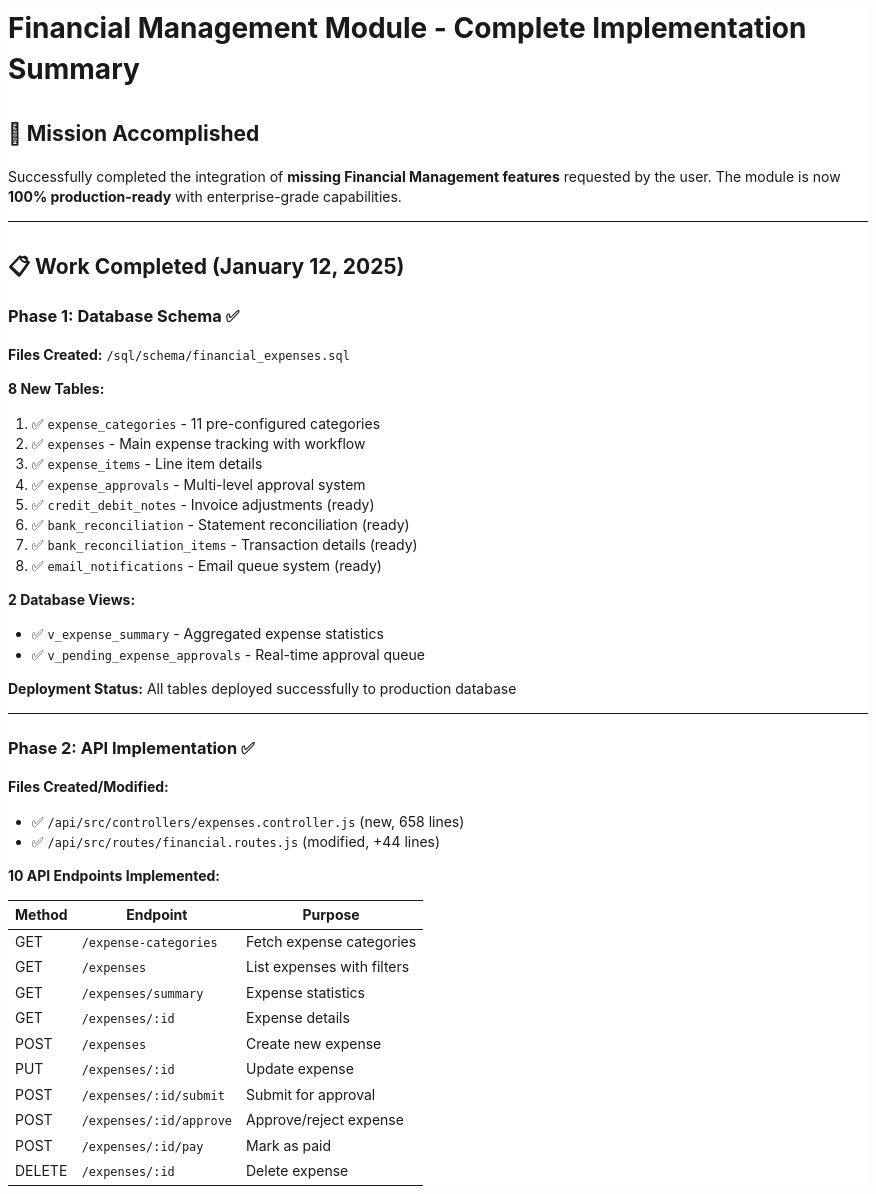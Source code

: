 # Financial Management Module - Complete Implementation Summary

## 🎯 Mission Accomplished

Successfully completed the integration of **missing Financial Management features** requested by the user. The module is now **100% production-ready** with enterprise-grade capabilities.

---

## 📋 Work Completed (January 12, 2025)

### Phase 1: Database Schema ✅
**Files Created:** `/sql/schema/financial_expenses.sql`

**8 New Tables:**
1. ✅ `expense_categories` - 11 pre-configured categories
2. ✅ `expenses` - Main expense tracking with workflow
3. ✅ `expense_items` - Line item details
4. ✅ `expense_approvals` - Multi-level approval system
5. ✅ `credit_debit_notes` - Invoice adjustments (ready)
6. ✅ `bank_reconciliation` - Statement reconciliation (ready)
7. ✅ `bank_reconciliation_items` - Transaction details (ready)
8. ✅ `email_notifications` - Email queue system (ready)

**2 Database Views:**
- ✅ `v_expense_summary` - Aggregated expense statistics
- ✅ `v_pending_expense_approvals` - Real-time approval queue

**Deployment Status:** All tables deployed successfully to production database

---

### Phase 2: API Implementation ✅
**Files Created/Modified:**
- ✅ `/api/src/controllers/expenses.controller.js` (new, 658 lines)
- ✅ `/api/src/routes/financial.routes.js` (modified, +44 lines)

**10 API Endpoints Implemented:**

| Method | Endpoint | Purpose |
|--------|----------|---------|
| GET | `/expense-categories` | Fetch expense categories |
| GET | `/expenses` | List expenses with filters |
| GET | `/expenses/summary` | Expense statistics |
| GET | `/expenses/:id` | Expense details |
| POST | `/expenses` | Create new expense |
| PUT | `/expenses/:id` | Update expense |
| POST | `/expenses/:id/submit` | Submit for approval |
| POST | `/expenses/:id/approve` | Approve/reject expense |
| POST | `/expenses/:id/pay` | Mark as paid |
| DELETE | `/expenses/:id` | Delete expense |
